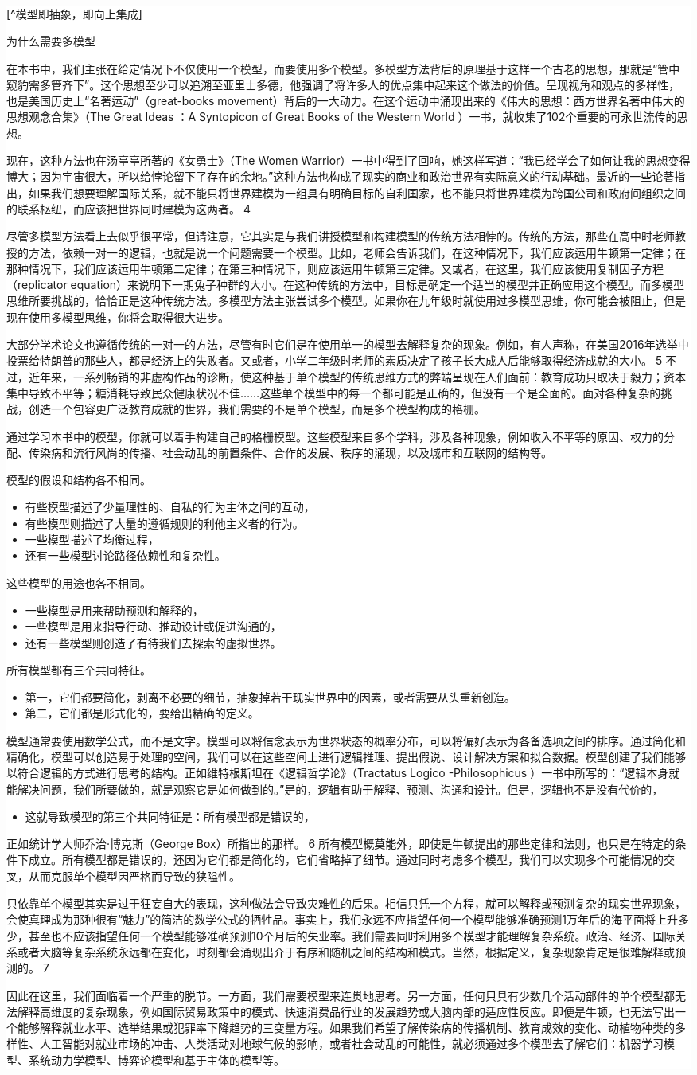[^模型即抽象，即向上集成]


为什么需要多模型


在本书中，我们主张在给定情况下不仅使用一个模型，而要使用多个模型。多模型方法背后的原理基于这样一个古老的思想，那就是“管中窥豹需多管齐下”。这个思想至少可以追溯至亚里士多德，他强调了将许多人的优点集中起来这个做法的价值。呈现视角和观点的多样性，也是美国历史上“名著运动”（great-books movement）背后的一大动力。在这个运动中涌现出来的《伟大的思想：西方世界名著中伟大的思想观念合集》（The Great Ideas ：A Syntopicon of Great Books of the Western World ）一书，就收集了102个重要的可永世流传的思想。

现在，这种方法也在汤亭亭所著的《女勇士》（The Women Warrior）一书中得到了回响，她这样写道：“我已经学会了如何让我的思想变得博大；因为宇宙很大，所以给悖论留下了存在的余地。”这种方法也构成了现实的商业和政治世界有实际意义的行动基础。最近的一些论著指出，如果我们想要理解国际关系，就不能只将世界建模为一组具有明确目标的自利国家，也不能只将世界建模为跨国公司和政府间组织之间的联系枢纽，而应该把世界同时建模为这两者。 4

尽管多模型方法看上去似乎很平常，但请注意，它其实是与我们讲授模型和构建模型的传统方法相悖的。传统的方法，那些在高中时老师教授的方法，依赖一对一的逻辑，也就是说一个问题需要一个模型。比如，老师会告诉我们，在这种情况下，我们应该运用牛顿第一定律；在那种情况下，我们应该运用牛顿第二定律；在第三种情况下，则应该运用牛顿第三定律。又或者，在这里，我们应该使用复制因子方程（replicator equation）来说明下一期兔子种群的大小。在这种传统的方法中，目标是确定一个适当的模型并正确应用这个模型。而多模型思维所要挑战的，恰恰正是这种传统方法。多模型方法主张尝试多个模型。如果你在九年级时就使用过多模型思维，你可能会被阻止，但是现在使用多模型思维，你将会取得很大进步。

大部分学术论文也遵循传统的一对一的方法，尽管有时它们是在使用单一的模型去解释复杂的现象。例如，有人声称，在美国2016年选举中投票给特朗普的那些人，都是经济上的失败者。又或者，小学二年级时老师的素质决定了孩子长大成人后能够取得经济成就的大小。 5 不过，近年来，一系列畅销的非虚构作品的诊断，使这种基于单个模型的传统思维方式的弊端呈现在人们面前：教育成功只取决于毅力；资本集中导致不平等；糖消耗导致民众健康状况不佳……这些单个模型中的每一个都可能是正确的，但没有一个是全面的。面对各种复杂的挑战，创造一个包容更广泛教育成就的世界，我们需要的不是单个模型，而是多个模型构成的格栅。

通过学习本书中的模型，你就可以着手构建自己的格栅模型。这些模型来自多个学科，涉及各种现象，例如收入不平等的原因、权力的分配、传染病和流行风尚的传播、社会动乱的前置条件、合作的发展、秩序的涌现，以及城市和互联网的结构等。

模型的假设和结构各不相同。

* 有些模型描述了少量理性的、自私的行为主体之间的互动，
* 有些模型则描述了大量的遵循规则的利他主义者的行为。
* 一些模型描述了均衡过程，
* 还有一些模型讨论路径依赖性和复杂性。

这些模型的用途也各不相同。

* 一些模型是用来帮助预测和解释的，
* 一些模型是用来指导行动、推动设计或促进沟通的，
* 还有一些模型则创造了有待我们去探索的虚拟世界。

所有模型都有三个共同特征。

* 第一，它们都要简化，剥离不必要的细节，抽象掉若干现实世界中的因素，或者需要从头重新创造。
* 第二，它们都是形式化的，要给出精确的定义。

模型通常要使用数学公式，而不是文字。模型可以将信念表示为世界状态的概率分布，可以将偏好表示为各备选项之间的排序。通过简化和精确化，模型可以创造易于处理的空间，我们可以在这些空间上进行逻辑推理、提出假说、设计解决方案和拟合数据。模型创建了我们能够以符合逻辑的方式进行思考的结构。正如维特根斯坦在《逻辑哲学论》（Tractatus Logico -Philosophicus ）一书中所写的：“逻辑本身就能解决问题，我们所要做的，就是观察它是如何做到的。”是的，逻辑有助于解释、预测、沟通和设计。但是，逻辑也不是没有代价的，

* 这就导致模型的第三个共同特征是：所有模型都是错误的，

正如统计学大师乔治·博克斯（George Box）所指出的那样。 6 所有模型概莫能外，即使是牛顿提出的那些定律和法则，也只是在特定的条件下成立。所有模型都是错误的，还因为它们都是简化的，它们省略掉了细节。通过同时考虑多个模型，我们可以实现多个可能情况的交叉，从而克服单个模型因严格而导致的狭隘性。

只依靠单个模型其实是过于狂妄自大的表现，这种做法会导致灾难性的后果。相信只凭一个方程，就可以解释或预测复杂的现实世界现象，会使真理成为那种很有“魅力”的简洁的数学公式的牺牲品。事实上，我们永远不应指望任何一个模型能够准确预测1万年后的海平面将上升多少，甚至也不应该指望任何一个模型能够准确预测10个月后的失业率。我们需要同时利用多个模型才能理解复杂系统。政治、经济、国际关系或者大脑等复杂系统永远都在变化，时刻都会涌现出介于有序和随机之间的结构和模式。当然，根据定义，复杂现象肯定是很难解释或预测的。 7

因此在这里，我们面临着一个严重的脱节。一方面，我们需要模型来连贯地思考。另一方面，任何只具有少数几个活动部件的单个模型都无法解释高维度的复杂现象，例如国际贸易政策中的模式、快速消费品行业的发展趋势或大脑内部的适应性反应。即便是牛顿，也无法写出一个能够解释就业水平、选举结果或犯罪率下降趋势的三变量方程。如果我们希望了解传染病的传播机制、教育成效的变化、动植物种类的多样性、人工智能对就业市场的冲击、人类活动对地球气候的影响，或者社会动乱的可能性，就必须通过多个模型去了解它们：机器学习模型、系统动力学模型、博弈论模型和基于主体的模型等。
